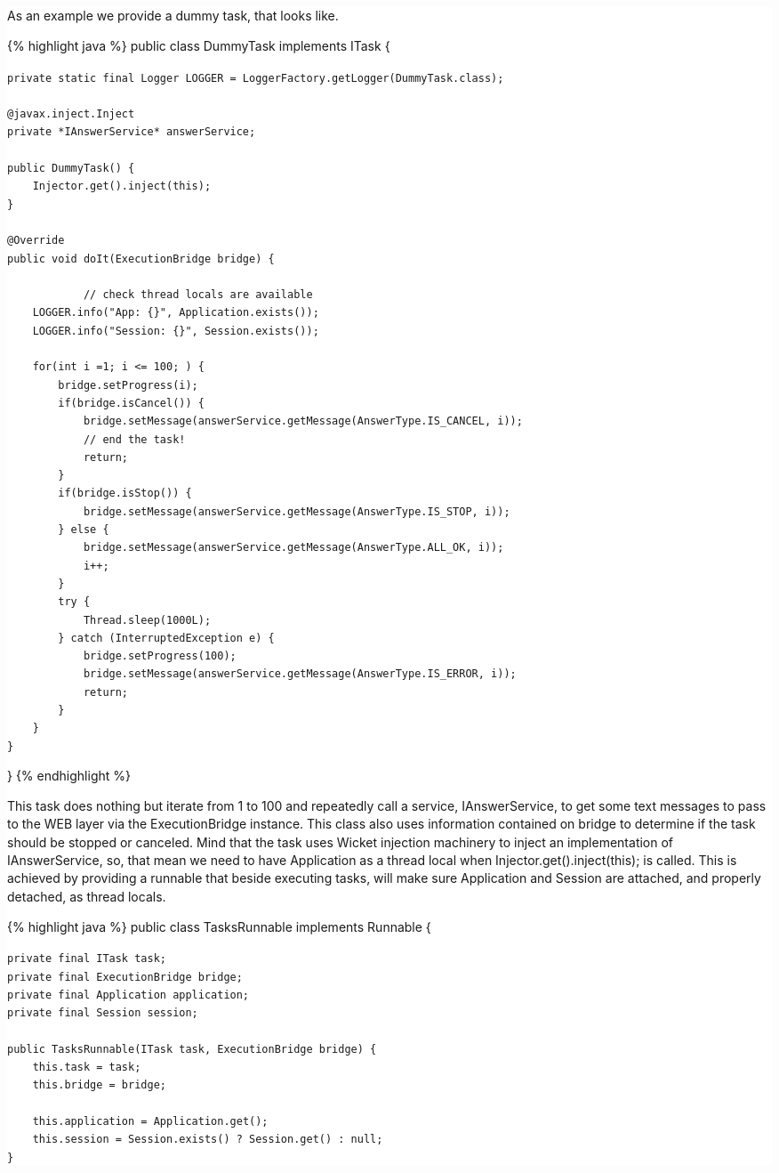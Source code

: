 As an example we provide a dummy task, that looks like.

{% highlight java %}
public class DummyTask implements ITask {

	private static final Logger LOGGER = LoggerFactory.getLogger(DummyTask.class);

	@javax.inject.Inject
	private *IAnswerService* answerService;
	
	public DummyTask() {
		Injector.get().inject(this);
	}
	
	@Override
	public void doIt(ExecutionBridge bridge) {

                // check thread locals are available
		LOGGER.info("App: {}", Application.exists());
		LOGGER.info("Session: {}", Session.exists());

		for(int i =1; i <= 100; ) {
			bridge.setProgress(i);
			if(bridge.isCancel()) {
				bridge.setMessage(answerService.getMessage(AnswerType.IS_CANCEL, i));
				// end the task!
				return;
			}
			if(bridge.isStop()) {
				bridge.setMessage(answerService.getMessage(AnswerType.IS_STOP, i));
			} else {
				bridge.setMessage(answerService.getMessage(AnswerType.ALL_OK, i));
				i++;
			}
			try {
				Thread.sleep(1000L);
			} catch (InterruptedException e) {
				bridge.setProgress(100);
				bridge.setMessage(answerService.getMessage(AnswerType.IS_ERROR, i));
				return;
			}
		}
	}
}
{% endhighlight %}

This task does nothing but iterate from 1 to 100 and repeatedly call a service, IAnswerService, to get some text messages to pass to the WEB layer via the ExecutionBridge instance. 
This class also uses information contained on bridge to determine if the task should be stopped or canceled. Mind that the task uses Wicket injection machinery to inject an implementation of IAnswerService, so, that mean we need to have Application as a thread local when Injector.get().inject(this); is called. This is achieved by providing a runnable that beside executing tasks, will
make sure Application and Session are attached, and properly detached, as thread locals. 

{% highlight java %}
public class TasksRunnable implements Runnable {

	private final ITask task;
	private final ExecutionBridge bridge;
	private final Application application;
	private final Session session;

	public TasksRunnable(ITask task, ExecutionBridge bridge) {
		this.task = task;
		this.bridge = bridge;

		this.application = Application.get();
		this.session = Session.exists() ? Session.get() : null;
	}